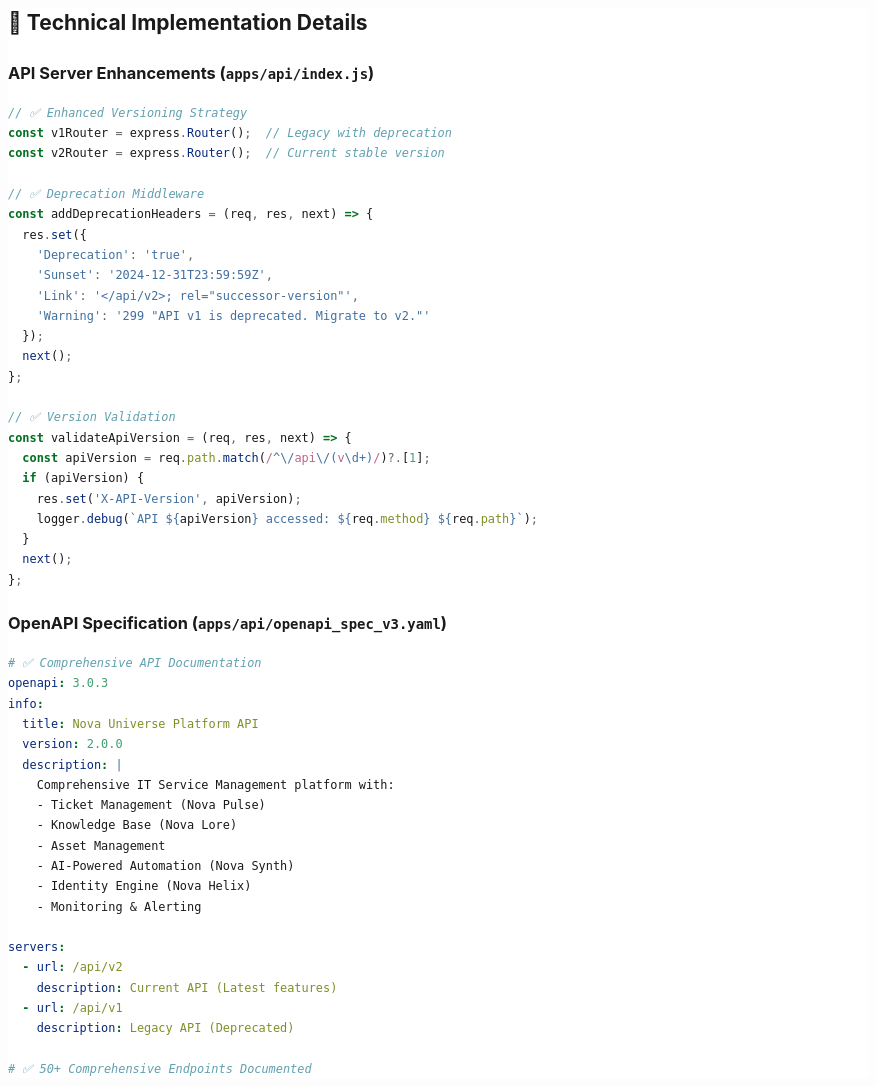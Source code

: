 
## 🚀 **Technical Implementation Details**

### **API Server Enhancements** (`apps/api/index.js`)

```javascript
// ✅ Enhanced Versioning Strategy
const v1Router = express.Router();  // Legacy with deprecation
const v2Router = express.Router();  // Current stable version

// ✅ Deprecation Middleware
const addDeprecationHeaders = (req, res, next) => {
  res.set({
    'Deprecation': 'true',
    'Sunset': '2024-12-31T23:59:59Z',
    'Link': '</api/v2>; rel="successor-version"',
    'Warning': '299 "API v1 is deprecated. Migrate to v2."'
  });
  next();
};

// ✅ Version Validation
const validateApiVersion = (req, res, next) => {
  const apiVersion = req.path.match(/^\/api\/(v\d+)/)?.[1];
  if (apiVersion) {
    res.set('X-API-Version', apiVersion);
    logger.debug(`API ${apiVersion} accessed: ${req.method} ${req.path}`);
  }
  next();
};
```

### **OpenAPI Specification** (`apps/api/openapi_spec_v3.yaml`)

```yaml
# ✅ Comprehensive API Documentation
openapi: 3.0.3
info:
  title: Nova Universe Platform API
  version: 2.0.0
  description: |
    Comprehensive IT Service Management platform with:
    - Ticket Management (Nova Pulse)
    - Knowledge Base (Nova Lore)  
    - Asset Management
    - AI-Powered Automation (Nova Synth)
    - Identity Engine (Nova Helix)
    - Monitoring & Alerting

servers:
  - url: /api/v2
    description: Current API (Latest features)
  - url: /api/v1  
    description: Legacy API (Deprecated)

# ✅ 50+ Comprehensive Endpoints Documented
```
